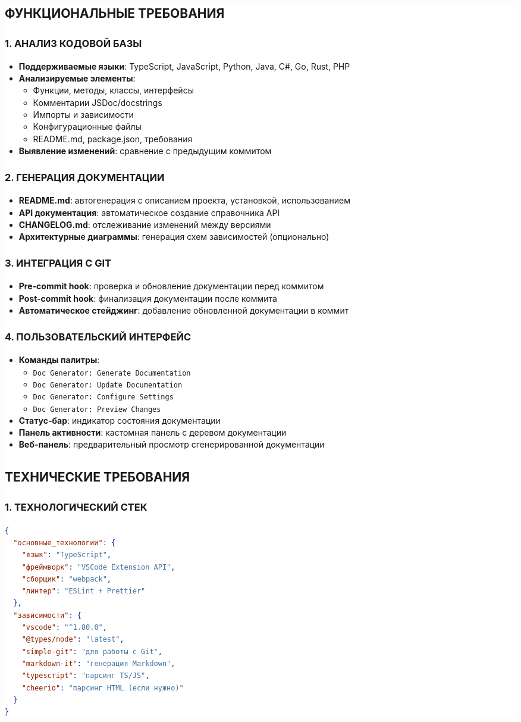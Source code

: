 ## ФУНКЦИОНАЛЬНЫЕ ТРЕБОВАНИЯ

### 1. АНАЛИЗ КОДОВОЙ БАЗЫ
- **Поддерживаемые языки**: TypeScript, JavaScript, Python, Java, C#, Go, Rust, PHP
- **Анализируемые элементы**:
  - Функции, методы, классы, интерфейсы
  - Комментарии JSDoc/docstrings
  - Импорты и зависимости
  - Конфигурационные файлы
  - README.md, package.json, требования
- **Выявление изменений**: сравнение с предыдущим коммитом

### 2. ГЕНЕРАЦИЯ ДОКУМЕНТАЦИИ
- **README.md**: автогенерация с описанием проекта, установкой, использованием
- **API документация**: автоматическое создание справочника API
- **CHANGELOG.md**: отслеживание изменений между версиями
- **Архитектурные диаграммы**: генерация схем зависимостей (опционально)

### 3. ИНТЕГРАЦИЯ С GIT
- **Pre-commit hook**: проверка и обновление документации перед коммитом
- **Post-commit hook**: финализация документации после коммита
- **Автоматическое стейджинг**: добавление обновленной документации в коммит

### 4. ПОЛЬЗОВАТЕЛЬСКИЙ ИНТЕРФЕЙС
- **Команды палитры**:
  - `Doc Generator: Generate Documentation`
  - `Doc Generator: Update Documentation`
  - `Doc Generator: Configure Settings`
  - `Doc Generator: Preview Changes`
- **Статус-бар**: индикатор состояния документации
- **Панель активности**: кастомная панель с деревом документации
- **Веб-панель**: предварительный просмотр сгенерированной документации

## ТЕХНИЧЕСКИЕ ТРЕБОВАНИЯ

### 1. ТЕХНОЛОГИЧЕСКИЙ СТЕК
```json
{
  "основные_технологии": {
    "язык": "TypeScript",
    "фреймворк": "VSCode Extension API",
    "сборщик": "webpack",
    "линтер": "ESLint + Prettier"
  },
  "зависимости": {
    "vscode": "^1.80.0",
    "@types/node": "latest",
    "simple-git": "для работы с Git",
    "markdown-it": "генерация Markdown",
    "typescript": "парсинг TS/JS",
    "cheerio": "парсинг HTML (если нужно)"
  }
}
```
